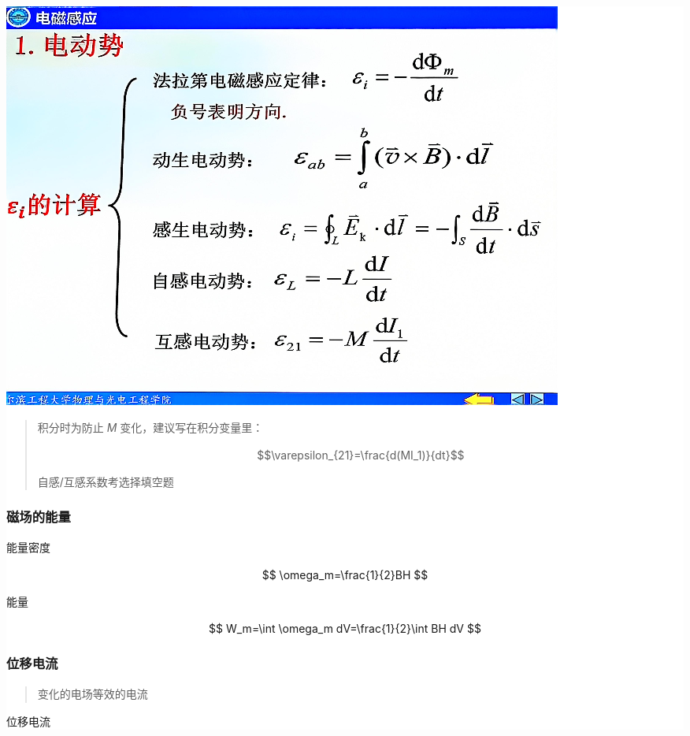 ![电动势](./images_wljz/5.png)

> 积分时为防止 $M$ 变化，建议写在积分变量里：
>
> $$\varepsilon_{21}=\frac{d(MI_1)}{dt}$$
>
> 自感/互感系数考选择填空题

### **磁场的能量**

能量密度

$$
\omega_m=\frac{1}{2}BH
$$

能量

$$
W_m=\int \omega_m dV=\frac{1}{2}\int BH dV
$$

### **位移电流**

> 变化的电场等效的电流

位移电流
